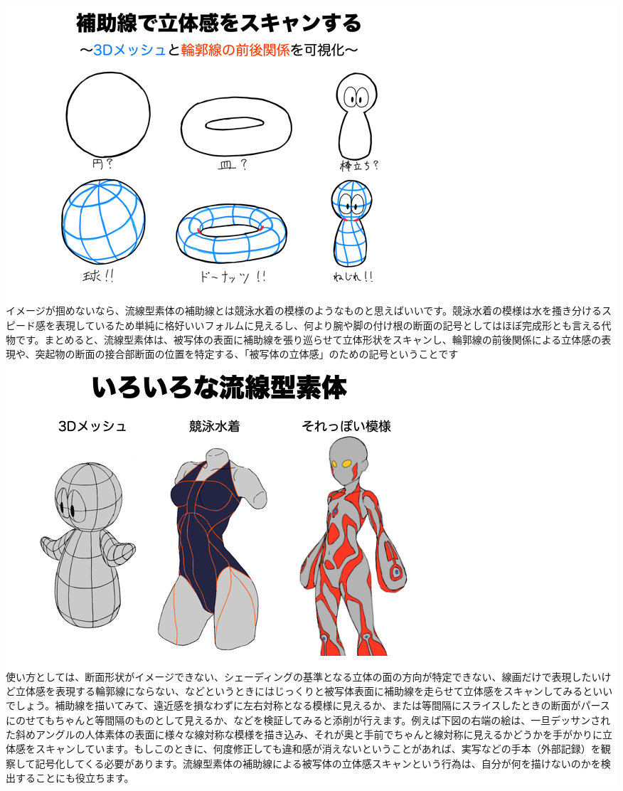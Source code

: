 ![流線型素体のデザイン](/assets/img/2019-07-08/10.png)

イメージが掴めないなら、流線型素体の補助線とは<yy>競泳水着</yy>の模様のようなものと思えばいいです。競泳水着の模様は水を搔き分けるスピード感を表現しているため単純に格好いいフォルムに見えるし、何より<bb>腕や脚の付け根の断面の記号としてはほぼ完成形</bb>とも言える代物です。まとめると、<gg>流線型素体は、被写体の表面に補助線を張り巡らせて立体形状をスキャンし、輪郭線の前後関係による立体感の表現や、突起物の断面の接合部断面の位置を特定する、「<yy>被写体の立体感</yy>」のための記号</gg>ということです

![流線型素体の補助線と競泳水着](/assets/img/2019-07-08/11.png)

使い方としては、断面形状がイメージできない、シェーディングの基準となる立体の面の方向が特定できない、線画だけで表現したいけど立体感を表現する輪郭線にならない、などというときにはじっくりと被写体表面に補助線を走らせて立体感をスキャンしてみるといいでしょう。補助線を描いてみて、遠近感を損なわずに左右対称となる模様に見えるか、または等間隔にスライスしたときの断面がパースにのせてもちゃんと等間隔のものとして見えるか、などを検証してみると添削が行えます。例えば下図の右端の絵は、一旦デッサンされた斜めアングルの人体素体の表面に様々な線対称な模様を描き込み、それが奥と手前でちゃんと線対称に見えるかどうかを手がかりに立体感をスキャンしています。もしこのときに、何度修正しても違和感が消えないということがあれば、実写などの手本（外部記録）を観察して記号化してくる必要があります。<bb>流線型素体の補助線による被写体の立体感スキャンという行為は、自分が何を描けないのかを検出する</bb>ことにも役立ちます。
